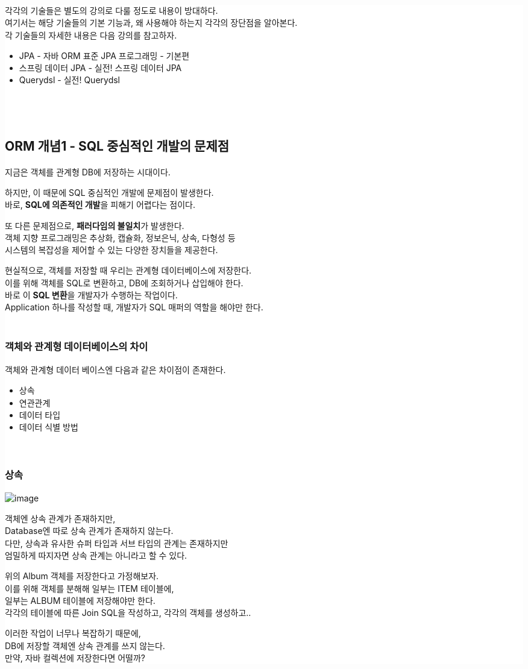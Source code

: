 각각의 기술들은 별도의 강의로 다룰 정도로 내용이 방대하다.\
여기서는 해당 기술들의 기본 기능과, 왜 사용해야 하는지 각각의 장단점을 알아본다. \
각 기술들의 자세한 내용은 다음 강의를 참고하자.

* JPA - 자바 ORM 표준 JPA 프로그래밍 - 기본편
* 스프링 데이터 JPA - 실전! 스프링 데이터 JPA
* Querydsl - 실전! Querydsl
<br/>
<br/>


## ORM 개념1 - SQL 중심적인 개발의 문제점
지금은 객체를 관계형 DB에 저장하는 시대이다.

하지만, 이 때문에 SQL 중심적인 개발에 문제점이 발생한다.\
바로, **SQL에 의존적인 개발**을 피해기 어렵다는 점이다.

또 다른 문제점으로, **패러다임의 불일치**가 발생한다.\
객체 지향 프로그래밍은 추상화, 캡슐화, 정보은닉, 상속, 다형성 등 \
시스템의 복잡성을 제어할 수 있는 다양한 장치들을 제공한다.

현실적으로, 객체를 저장할 때 우리는 관계형 데이터베이스에 저장한다.\
이를 위해 객체를 SQL로 변환하고, DB에 조회하거나 삽입해야 한다.\
바로 이 **SQL 변환**을 개발자가 수행하는 작업이다. \
Application 하나를 작성할 때, 개발자가 SQL 매퍼의 역할을 해야만 한다.
<br/>
<br/>

### 객체와 관계형 데이터베이스의 차이
객체와 관계형 데이터 베이스엔 다음과 같은 차이점이 존재한다.
* 상속
* 연관관계
* 데이터 타입
* 데이터 식별 방법
<br/>

### 상속
![image](https://github.com/jub3907/Today-I-Learn/assets/58246682/4bd2a468-ecf1-4ed6-b184-f4d32a74a7bd)

객체엔 상속 관계가 존재하지만,\
Database엔 따로 상속 관계가 존재하지 않는다.\
다만, 상속과 유사한 슈퍼 타입과 서브 타입의 관계는 존재하지만\
엄밀하게 따지자면 상속 관계는 아니라고 할 수 있다.

위의 Album 객체를 저장한다고 가정해보자.\
이를 위해 객체를 분해해 일부는 ITEM 테이블에,\
일부는 ALBUM 테이블에 저장해야만 한다.\
각각의 테이블에 따른 Join SQL을 작성하고, 각각의 객체를 생성하고..

이러한 작업이 너무나 복잡하기 때문에, \
DB에 저장할 객체엔 상속 관계를 쓰지 않는다.\
만약, 자바 컬렉션에 저장한다면 어떨까?
